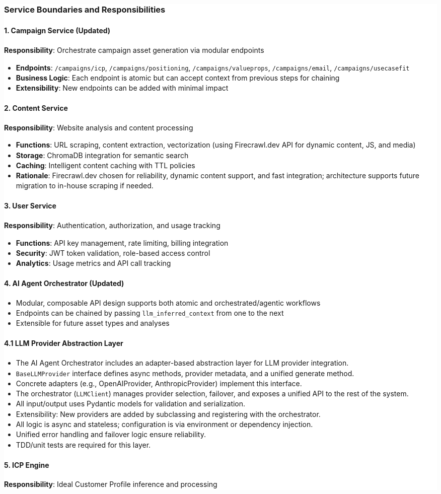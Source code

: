 ### Service Boundaries and Responsibilities

#### 1. Campaign Service (Updated)

**Responsibility**: Orchestrate campaign asset generation via modular endpoints

- **Endpoints**: `/campaigns/icp`, `/campaigns/positioning`, `/campaigns/valueprops`, `/campaigns/email`, `/campaigns/usecasefit`
- **Business Logic**: Each endpoint is atomic but can accept context from previous steps for chaining
- **Extensibility**: New endpoints can be added with minimal impact

#### 2. Content Service

**Responsibility**: Website analysis and content processing

- **Functions**: URL scraping, content extraction, vectorization (using Firecrawl.dev API for dynamic content, JS, and media)
- **Storage**: ChromaDB integration for semantic search
- **Caching**: Intelligent content caching with TTL policies
- **Rationale**: Firecrawl.dev chosen for reliability, dynamic content support, and fast integration; architecture supports future migration to in-house scraping if needed.

#### 3. User Service

**Responsibility**: Authentication, authorization, and usage tracking

- **Functions**: API key management, rate limiting, billing integration
- **Security**: JWT token validation, role-based access control
- **Analytics**: Usage metrics and API call tracking

#### 4. AI Agent Orchestrator (Updated)

- Modular, composable API design supports both atomic and orchestrated/agentic workflows
- Endpoints can be chained by passing `llm_inferred_context` from one to the next
- Extensible for future asset types and analyses

#### 4.1 LLM Provider Abstraction Layer

- The AI Agent Orchestrator includes an adapter-based abstraction layer for LLM provider integration.
- `BaseLLMProvider` interface defines async methods, provider metadata, and a unified generate method.
- Concrete adapters (e.g., OpenAIProvider, AnthropicProvider) implement this interface.
- The orchestrator (`LLMClient`) manages provider selection, failover, and exposes a unified API to the rest of the system.
- All input/output uses Pydantic models for validation and serialization.
- Extensibility: New providers are added by subclassing and registering with the orchestrator.
- All logic is async and stateless; configuration is via environment or dependency injection.
- Unified error handling and failover logic ensure reliability.
- TDD/unit tests are required for this layer.

#### 5. ICP Engine

**Responsibility**: Ideal Customer Profile inference and processing

